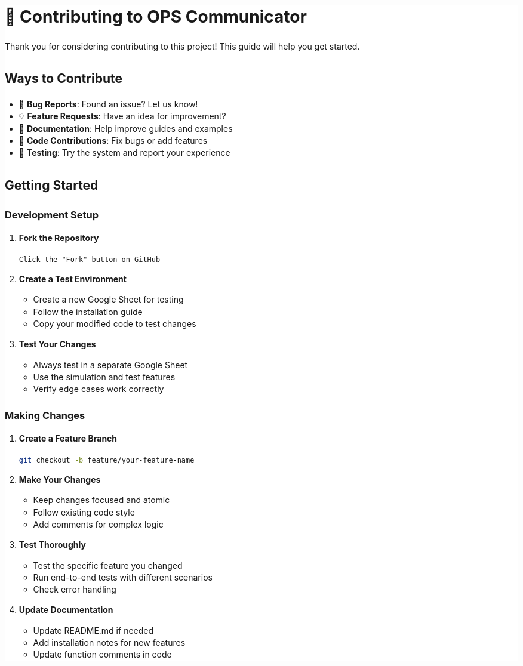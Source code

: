 # 🤝 Contributing to OPS Communicator

Thank you for considering contributing to this project! This guide will help you get started.

## Ways to Contribute

- 🐛 **Bug Reports**: Found an issue? Let us know!
- 💡 **Feature Requests**: Have an idea for improvement?
- 📖 **Documentation**: Help improve guides and examples
- 🔧 **Code Contributions**: Fix bugs or add features
- 🧪 **Testing**: Try the system and report your experience

## Getting Started

### Development Setup

1. **Fork the Repository**
   ```
   Click the "Fork" button on GitHub
   ```

2. **Create a Test Environment**
   - Create a new Google Sheet for testing
   - Follow the [installation guide](INSTALLATION.md)
   - Copy your modified code to test changes

3. **Test Your Changes**
   - Always test in a separate Google Sheet
   - Use the simulation and test features
   - Verify edge cases work correctly

### Making Changes

1. **Create a Feature Branch**
   ```bash
   git checkout -b feature/your-feature-name
   ```

2. **Make Your Changes**
   - Keep changes focused and atomic
   - Follow existing code style
   - Add comments for complex logic

3. **Test Thoroughly**
   - Test the specific feature you changed
   - Run end-to-end tests with different scenarios
   - Check error handling

4. **Update Documentation**
   - Update README.md if needed
   - Add installation notes for new features
   - Update function comments in code

